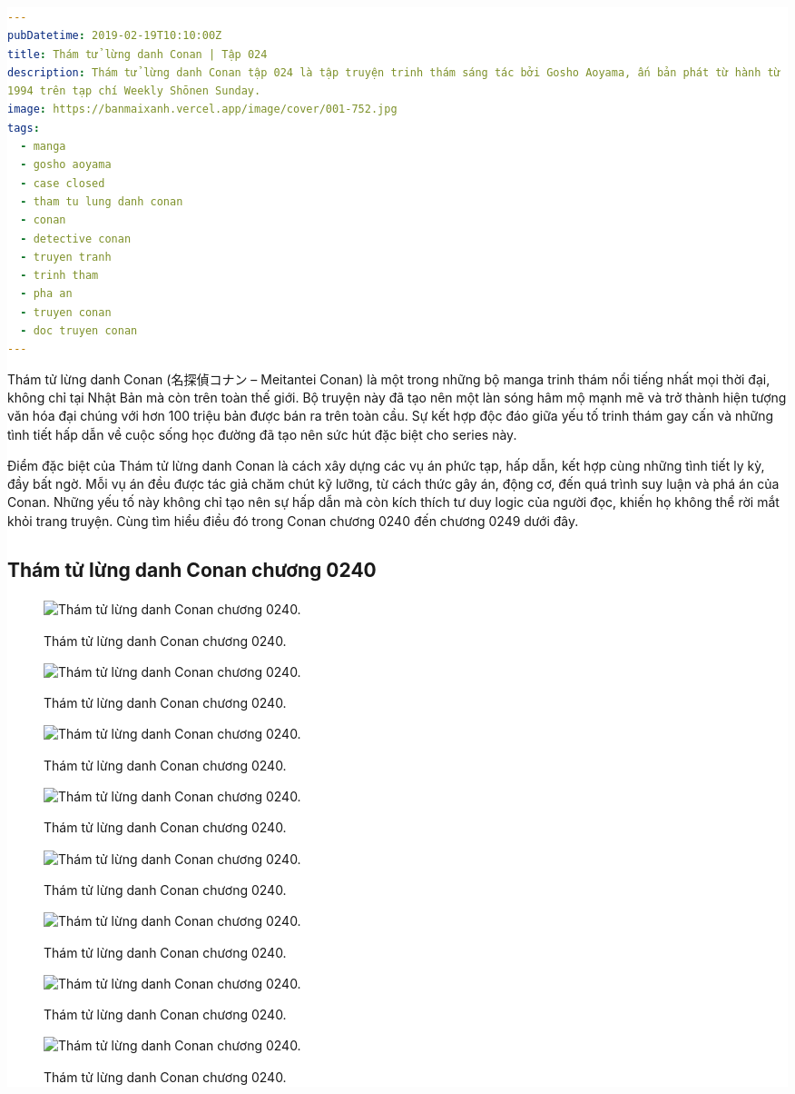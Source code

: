 ```yaml
---
pubDatetime: 2019-02-19T10:10:00Z
title: Thám tử lừng danh Conan | Tập 024
description: Thám tử lừng danh Conan tập 024 là tập truyện trinh thám sáng tác bởi Gosho Aoyama, ấn bản phát từ hành từ 1994 trên tạp chí Weekly Shōnen Sunday.
image: https://banmaixanh.vercel.app/image/cover/001-752.jpg
tags:
  - manga
  - gosho aoyama
  - case closed
  - tham tu lung danh conan
  - conan
  - detective conan
  - truyen tranh
  - trinh tham
  - pha an
  - truyen conan
  - doc truyen conan
---
```


Thám tử lừng danh Conan (名探偵コナン – Meitantei Conan) là một trong những bộ manga trinh thám nổi tiếng nhất mọi thời đại, không chỉ tại Nhật Bản mà còn trên toàn thế giới. Bộ truyện này đã tạo nên một làn sóng hâm mộ mạnh mẽ và trở thành hiện tượng văn hóa đại chúng với hơn 100 triệu bản được bán ra trên toàn cầu. Sự kết hợp độc đáo giữa yếu tố trinh thám gay cấn và những tình tiết hấp dẫn về cuộc sống học đường đã tạo nên sức hút đặc biệt cho series này.

Điểm đặc biệt của Thám tử lừng danh Conan là cách xây dựng các vụ án phức tạp, hấp dẫn, kết hợp cùng những tình tiết ly kỳ, đầy bất ngờ. Mỗi vụ án đều được tác giả chăm chút kỹ lưỡng, từ cách thức gây án, động cơ, đến quá trình suy luận và phá án của Conan. Những yếu tố này không chỉ tạo nên sự hấp dẫn mà còn kích thích tư duy logic của người đọc, khiến họ không thể rời mắt khỏi trang truyện. Cùng tìm hiểu điều đó trong Conan chương 0240 đến chương 0249 dưới đây.

## Thám tử lừng danh Conan chương 0240

<figure><img src="https://banmaixanh.vercel.app/manga/gosho-aoyama/tham-tu-lung-danh-conan/0240-01.jpg" alt="Thám tử lừng danh Conan chương 0240." title="Thám tử lừng danh Conan chương 0240." height=100% width=100%><figcaption><p>Thám tử lừng danh Conan chương 0240.</p></figcaption></figure>

<figure><img src="https://banmaixanh.vercel.app/manga/gosho-aoyama/tham-tu-lung-danh-conan/0240-02.jpg" alt="Thám tử lừng danh Conan chương 0240." title="Thám tử lừng danh Conan chương 0240." height=100% width=100%><figcaption><p>Thám tử lừng danh Conan chương 0240.</p></figcaption></figure>

<figure><img src="https://banmaixanh.vercel.app/manga/gosho-aoyama/tham-tu-lung-danh-conan/0240-03.jpg" alt="Thám tử lừng danh Conan chương 0240." title="Thám tử lừng danh Conan chương 0240." height=100% width=100%><figcaption><p>Thám tử lừng danh Conan chương 0240.</p></figcaption></figure>

<figure><img src="https://banmaixanh.vercel.app/manga/gosho-aoyama/tham-tu-lung-danh-conan/0240-04.jpg" alt="Thám tử lừng danh Conan chương 0240." title="Thám tử lừng danh Conan chương 0240." height=100% width=100%><figcaption><p>Thám tử lừng danh Conan chương 0240.</p></figcaption></figure>

<figure><img src="https://banmaixanh.vercel.app/manga/gosho-aoyama/tham-tu-lung-danh-conan/0240-05.jpg" alt="Thám tử lừng danh Conan chương 0240." title="Thám tử lừng danh Conan chương 0240." height=100% width=100%><figcaption><p>Thám tử lừng danh Conan chương 0240.</p></figcaption></figure>

<figure><img src="https://banmaixanh.vercel.app/manga/gosho-aoyama/tham-tu-lung-danh-conan/0240-06.jpg" alt="Thám tử lừng danh Conan chương 0240." title="Thám tử lừng danh Conan chương 0240." height=100% width=100%><figcaption><p>Thám tử lừng danh Conan chương 0240.</p></figcaption></figure>

<figure><img src="https://banmaixanh.vercel.app/manga/gosho-aoyama/tham-tu-lung-danh-conan/0240-07.jpg" alt="Thám tử lừng danh Conan chương 0240." title="Thám tử lừng danh Conan chương 0240." height=100% width=100%><figcaption><p>Thám tử lừng danh Conan chương 0240.</p></figcaption></figure>

<figure><img src="https://banmaixanh.vercel.app/manga/gosho-aoyama/tham-tu-lung-danh-conan/0240-08.jpg" alt="Thám tử lừng danh Conan chương 0240." title="Thám tử lừng danh Conan chương 0240." height=100% width=100%><figcaption><p>Thám tử lừng danh Conan chương 0240.</p></figcaption></figure>
